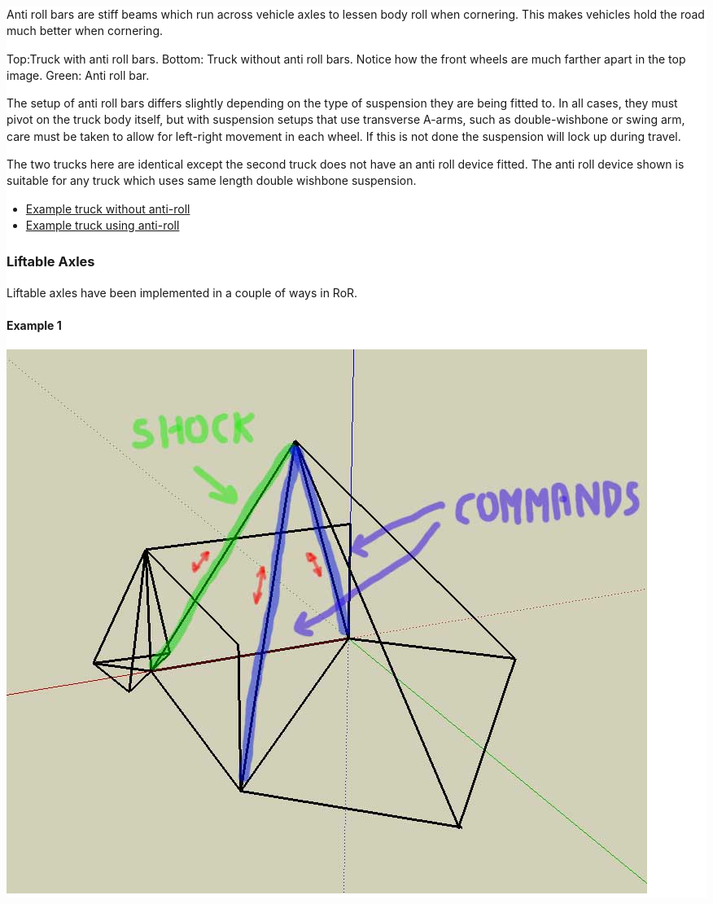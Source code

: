 Anti roll bars are stiff beams which run across vehicle axles to lessen body roll when cornering. This makes vehicles hold the road much better when cornering. 

Top:Truck with anti roll bars. Bottom: Truck without anti roll bars. Notice how the front wheels are much farther apart in the top image. Green: Anti roll bar.

The setup of anti roll bars differs slightly depending on the type of suspension they are being fitted to. In all cases, they must pivot on the truck body itself, but with suspension setups that use transverse A-arms, such as double-wishbone or swing arm, care must be taken to allow for left-right movement in each wheel. If this is not done the suspension will lock up during travel.

The two trucks here are identical except the second truck does not have an anti roll device fitted. The anti roll device shown is suitable for any truck which uses same length double wishbone suspension.
-   [Example truck without anti-roll](/download/suspension-demo-without-anti-roll-bars.truck)
-   [Example truck using anti-roll](/download/suspension-demo-anti-roll-bars.truck)

<div style="clear: both; margin-bottom: 10px;"></div>

### Liftable Axles

Liftable axles have been implemented in a couple of ways in RoR.

#### Example 1

![liftaxle](/images/softbody-suspension-liftable-axle-diagram.jpg)
